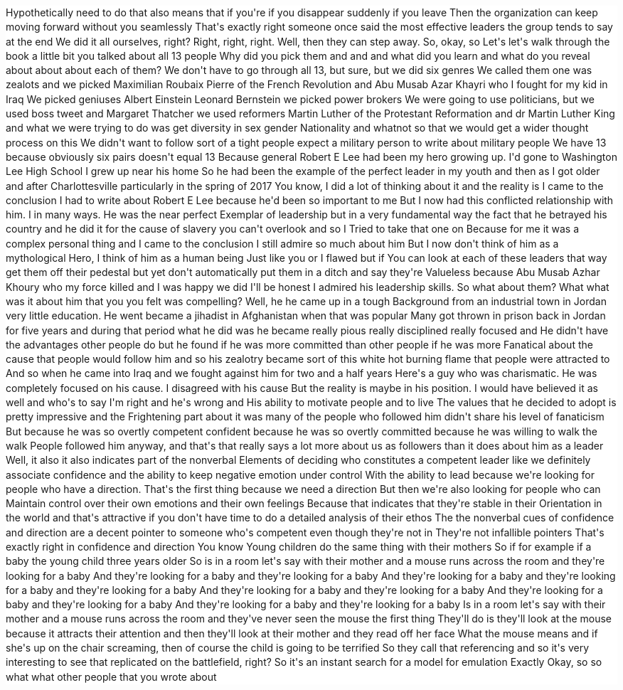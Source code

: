Hypothetically need to do that also means that if you're if you disappear suddenly if you leave Then the organization can keep moving forward without you seamlessly That's exactly right someone once said the most effective leaders the group tends to say at the end We did it all ourselves, right? Right, right, right. Well, then they can step away. So, okay, so Let's let's walk through the book a little bit you talked about all 13 people Why did you pick them and and and what did you learn and what do you reveal about about about each of them? We don't have to go through all 13, but sure, but we did six genres We called them one was zealots and we picked Maximilian Roubaix Pierre of the French Revolution and Abu Musab Azar Khayri who I fought for my kid in Iraq We picked geniuses Albert Einstein Leonard Bernstein we picked power brokers We were going to use politicians, but we used boss tweet and Margaret Thatcher we used reformers Martin Luther of the Protestant Reformation and dr Martin Luther King and what we were trying to do was get diversity in sex gender Nationality and whatnot so that we would get a wider thought process on this We didn't want to follow sort of a tight people expect a military person to write about military people We have 13 because obviously six pairs doesn't equal 13 Because general Robert E Lee had been my hero growing up. I'd gone to Washington Lee High School I grew up near his home So he had been the example of the perfect leader in my youth and then as I got older and after Charlottesville particularly in the spring of 2017 You know, I did a lot of thinking about it and the reality is I came to the conclusion I had to write about Robert E Lee because he'd been so important to me But I now had this conflicted relationship with him. I in many ways. He was the near perfect Exemplar of leadership but in a very fundamental way the fact that he betrayed his country and he did it for the cause of slavery you can't overlook and so I Tried to take that one on Because for me it was a complex personal thing and I came to the conclusion I still admire so much about him But I now don't think of him as a mythological Hero, I think of him as a human being Just like you or I flawed but if You can look at each of these leaders that way get them off their pedestal but yet don't automatically put them in a ditch and say they're Valueless because Abu Musab Azhar Khoury who my force killed and I was happy we did I'll be honest I admired his leadership skills. So what about them? What what was it about him that you you felt was compelling? Well, he he came up in a tough Background from an industrial town in Jordan very little education. He went became a jihadist in Afghanistan when that was popular Many got thrown in prison back in Jordan for five years and during that period what he did was he became really pious really disciplined really focused and He didn't have the advantages other people do but he found if he was more committed than other people if he was more Fanatical about the cause that people would follow him and so his zealotry became sort of this white hot burning flame that people were attracted to And so when he came into Iraq and we fought against him for two and a half years Here's a guy who was charismatic. He was completely focused on his cause. I disagreed with his cause But the reality is maybe in his position. I would have believed it as well and who's to say I'm right and he's wrong and His ability to motivate people and to live The values that he decided to adopt is pretty impressive and the Frightening part about it was many of the people who followed him didn't share his level of fanaticism But because he was so overtly competent confident because he was so overtly committed because he was willing to walk the walk People followed him anyway, and that's that really says a lot more about us as followers than it does about him as a leader Well, it also it also indicates part of the nonverbal Elements of deciding who constitutes a competent leader like we definitely associate confidence and the ability to keep negative emotion under control With the ability to lead because we're looking for people who have a direction. That's the first thing because we need a direction But then we're also looking for people who can Maintain control over their own emotions and their own feelings Because that indicates that they're stable in their Orientation in the world and that's attractive if you don't have time to do a detailed analysis of their ethos The the nonverbal cues of confidence and direction are a decent pointer to someone who's competent even though they're not in They're not infallible pointers That's exactly right in confidence and direction You know Young children do the same thing with their mothers So if for example if a baby the young child three years older So is in a room let's say with their mother and a mouse runs across the room and they're looking for a baby And they're looking for a baby and they're looking for a baby And they're looking for a baby and they're looking for a baby and they're looking for a baby And they're looking for a baby and they're looking for a baby And they're looking for a baby and they're looking for a baby And they're looking for a baby and they're looking for a baby Is in a room let's say with their mother and a mouse runs across the room and they've never seen the mouse the first thing They'll do is they'll look at the mouse because it attracts their attention and then they'll look at their mother and they read off her face What the mouse means and if she's up on the chair screaming, then of course the child is going to be terrified So they call that referencing and so it's very interesting to see that replicated on the battlefield, right? So it's an instant search for a model for emulation Exactly Okay, so so what what other people that you wrote about